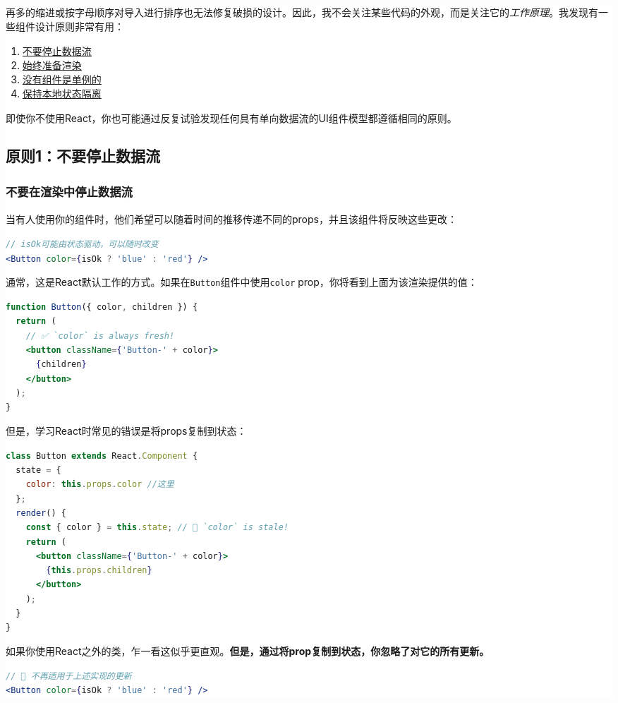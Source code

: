 再多的缩进或按字母顺序对导入进行排序也无法修复破损的设计。因此，我不会关注某些代码的外观，而是关注它的*工作原理*。我发现有一些组件设计原则非常有用：

1. [不要停止数据流](#原则1不要停止数据流)
2. [始终准备渲染](#原则2始终准备好渲染)
3. [没有组件是单例的](#原则3没有组件是单例的)
4. [保持本地状态隔离](#原则4保持本地状态隔离)

即使你不使用React，你也可能通过反复试验发现任何具有单向数据流的UI组件模型都遵循相同的原则。

## 原则1：不要停止数据流

### 不要在渲染中停止数据流

当有人使用你的组件时，他们希望可以随着时间的推移传递不同的props，并且该组件将反映这些更改：

```jsx
// isOk可能由状态驱动，可以随时改变
<Button color={isOk ? 'blue' : 'red'} />
```

通常，这是React默认工作的方式。如果在`Button`组件中使用`color` prop，你将看到上面为该渲染提供的值：

```jsx
function Button({ color, children }) {
  return (
    // ✅ `color` is always fresh!
    <button className={'Button-' + color}>
      {children}
    </button>
  );
}
```

但是，学习React时常见的错误是将props复制到状态：

```jsx
class Button extends React.Component {
  state = {
    color: this.props.color //这里
  };
  render() {
    const { color } = this.state; // 🔴 `color` is stale!
    return (
      <button className={'Button-' + color}>
        {this.props.children}
      </button>
    );
  }
}
```

如果你使用React之外的类，乍一看这似乎更直观。**但是，通过将prop复制到状态，你忽略了对它的所有更新。**

```jsx
// 🔴 不再适用于上述实现的更新
<Button color={isOk ? 'blue' : 'red'} />
```
